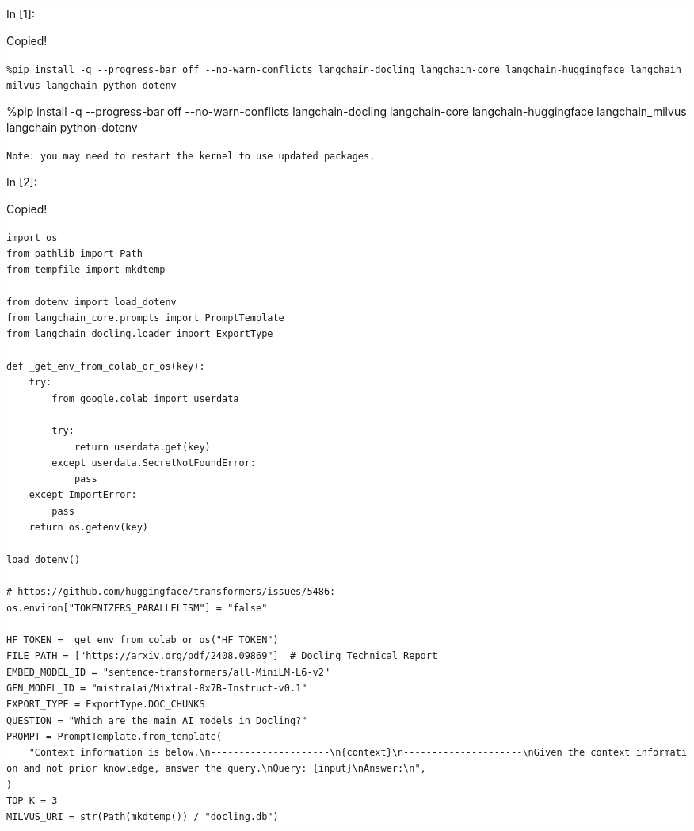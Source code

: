 In \[1\]:

Copied!

```
%pip install -q --progress-bar off --no-warn-conflicts langchain-docling langchain-core langchain-huggingface langchain_milvus langchain python-dotenv

```

%pip install -q --progress-bar off --no-warn-conflicts langchain-docling langchain-core langchain-huggingface langchain\_milvus langchain python-dotenv

```
Note: you may need to restart the kernel to use updated packages.

```

In \[2\]:

Copied!

```
import os
from pathlib import Path
from tempfile import mkdtemp

from dotenv import load_dotenv
from langchain_core.prompts import PromptTemplate
from langchain_docling.loader import ExportType

def _get_env_from_colab_or_os(key):
    try:
        from google.colab import userdata

        try:
            return userdata.get(key)
        except userdata.SecretNotFoundError:
            pass
    except ImportError:
        pass
    return os.getenv(key)

load_dotenv()

# https://github.com/huggingface/transformers/issues/5486:
os.environ["TOKENIZERS_PARALLELISM"] = "false"

HF_TOKEN = _get_env_from_colab_or_os("HF_TOKEN")
FILE_PATH = ["https://arxiv.org/pdf/2408.09869"]  # Docling Technical Report
EMBED_MODEL_ID = "sentence-transformers/all-MiniLM-L6-v2"
GEN_MODEL_ID = "mistralai/Mixtral-8x7B-Instruct-v0.1"
EXPORT_TYPE = ExportType.DOC_CHUNKS
QUESTION = "Which are the main AI models in Docling?"
PROMPT = PromptTemplate.from_template(
    "Context information is below.\n---------------------\n{context}\n---------------------\nGiven the context information and not prior knowledge, answer the query.\nQuery: {input}\nAnswer:\n",
)
TOP_K = 3
MILVUS_URI = str(Path(mkdtemp()) / "docling.db")

```
